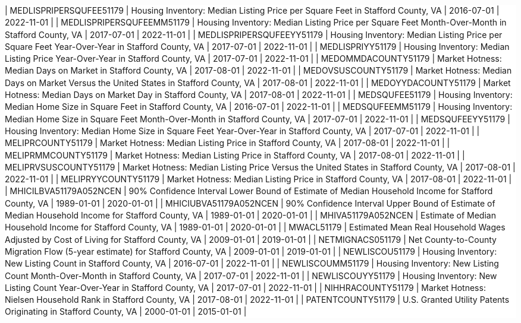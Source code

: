 | MEDLISPRIPERSQUFEE51179   | Housing Inventory: Median Listing Price per Square Feet in Stafford County, VA                                                                                               | 2016-07-01          | 2022-11-01        |
| MEDLISPRIPERSQUFEEMM51179 | Housing Inventory: Median Listing Price per Square Feet Month-Over-Month in Stafford County, VA                                                                              | 2017-07-01          | 2022-11-01        |
| MEDLISPRIPERSQUFEEYY51179 | Housing Inventory: Median Listing Price per Square Feet Year-Over-Year in Stafford County, VA                                                                                | 2017-07-01          | 2022-11-01        |
| MEDLISPRIYY51179          | Housing Inventory: Median Listing Price Year-Over-Year in Stafford County, VA                                                                                                | 2017-07-01          | 2022-11-01        |
| MEDOMMDACOUNTY51179       | Market Hotness: Median Days on Market in Stafford County, VA                                                                                                                 | 2017-08-01          | 2022-11-01        |
| MEDOVSUSCOUNTY51179       | Market Hotness: Median Days on Market Versus the United States in Stafford County, VA                                                                                        | 2017-08-01          | 2022-11-01        |
| MEDOYYDACOUNTY51179       | Market Hotness: Median Days on Market Day in Stafford County, VA                                                                                                             | 2017-08-01          | 2022-11-01        |
| MEDSQUFEE51179            | Housing Inventory: Median Home Size in Square Feet in Stafford County, VA                                                                                                    | 2016-07-01          | 2022-11-01        |
| MEDSQUFEEMM51179          | Housing Inventory: Median Home Size in Square Feet Month-Over-Month in Stafford County, VA                                                                                   | 2017-07-01          | 2022-11-01        |
| MEDSQUFEEYY51179          | Housing Inventory: Median Home Size in Square Feet Year-Over-Year in Stafford County, VA                                                                                     | 2017-07-01          | 2022-11-01        |
| MELIPRCOUNTY51179         | Market Hotness: Median Listing Price in Stafford County, VA                                                                                                                  | 2017-08-01          | 2022-11-01        |
| MELIPRMMCOUNTY51179       | Market Hotness: Median Listing Price in Stafford County, VA                                                                                                                  | 2017-08-01          | 2022-11-01        |
| MELIPRVSUSCOUNTY51179     | Market Hotness: Median Listing Price Versus the United States in Stafford County, VA                                                                                         | 2017-08-01          | 2022-11-01        |
| MELIPRYYCOUNTY51179       | Market Hotness: Median Listing Price in Stafford County, VA                                                                                                                  | 2017-08-01          | 2022-11-01        |
| MHICILBVA51179A052NCEN    | 90% Confidence Interval Lower Bound of Estimate of Median Household Income for Stafford County, VA                                                                           | 1989-01-01          | 2020-01-01        |
| MHICIUBVA51179A052NCEN    | 90% Confidence Interval Upper Bound of Estimate of Median Household Income for Stafford County, VA                                                                           | 1989-01-01          | 2020-01-01        |
| MHIVA51179A052NCEN        | Estimate of Median Household Income for Stafford County, VA                                                                                                                  | 1989-01-01          | 2020-01-01        |
| MWACL51179                | Estimated Mean Real Household Wages Adjusted by Cost of Living for Stafford County, VA                                                                                       | 2009-01-01          | 2019-01-01        |
| NETMIGNACS051179          | Net County-to-County Migration Flow (5-year estimate) for Stafford County, VA                                                                                                | 2009-01-01          | 2019-01-01        |
| NEWLISCOU51179            | Housing Inventory: New Listing Count in Stafford County, VA                                                                                                                  | 2016-07-01          | 2022-11-01        |
| NEWLISCOUMM51179          | Housing Inventory: New Listing Count Month-Over-Month in Stafford County, VA                                                                                                 | 2017-07-01          | 2022-11-01        |
| NEWLISCOUYY51179          | Housing Inventory: New Listing Count Year-Over-Year in Stafford County, VA                                                                                                   | 2017-07-01          | 2022-11-01        |
| NIHHRACOUNTY51179         | Market Hotness: Nielsen Household Rank in Stafford County, VA                                                                                                                | 2017-08-01          | 2022-11-01        |
| PATENTCOUNTY51179         | U.S. Granted Utility Patents Originating in Stafford County, VA                                                                                                              | 2000-01-01          | 2015-01-01        |
